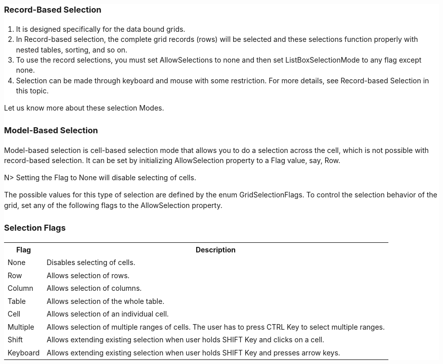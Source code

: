 ### Record-Based Selection 

1. It is designed specifically for the data bound grids.
2. In Record-based selection, the complete grid records (rows) will be selected and these selections function properly with nested tables, sorting, and so on. 
3. To use the record selections, you must set AllowSelections to none and then set ListBoxSelectionMode to any flag except none.
4. Selection can be made through keyboard and mouse with some restriction. For more details, see Record-based Selection in this topic.

Let us know more about these selection Modes.

### Model-Based Selection

Model-based selection is cell-based selection mode that allows you to do a selection across the cell, which is not possible with record-based selection. It can be set by initializing AllowSelection property to a Flag value, say, Row. 

N> Setting the Flag to None will disable selecting of cells.

The possible values for this type of selection are defined by the enum GridSelectionFlags. To control the selection behavior of the grid, set any of the following flags to the AllowSelection property. 

### Selection Flags

<table>
<tr>
<th>
Flag</th><th>
Description</th></tr>
<tr>
<td>
None</td><td>
Disables selecting of cells.</td></tr>
<tr>
<td>
Row</td><td>
Allows selection of rows.</td></tr>
<tr>
<td>
Column</td><td>
Allows selection of columns.</td></tr>
<tr>
<td>
Table</td><td>
Allows selection of the whole table.</td></tr>
<tr>
<td>
Cell</td><td>
Allows selection of an individual cell.</td></tr>
<tr>
<td>
Multiple</td><td>
Allows selection of multiple ranges of cells. The user has to press CTRL Key to select multiple ranges.</td></tr>
<tr>
<td>
Shift</td><td>
Allows extending existing selection when user holds SHIFT Key and clicks on a cell.</td></tr>
<tr>
<td>
Keyboard</td><td>
Allows extending existing selection when user holds SHIFT Key and presses arrow keys.</td></tr>
<tr>